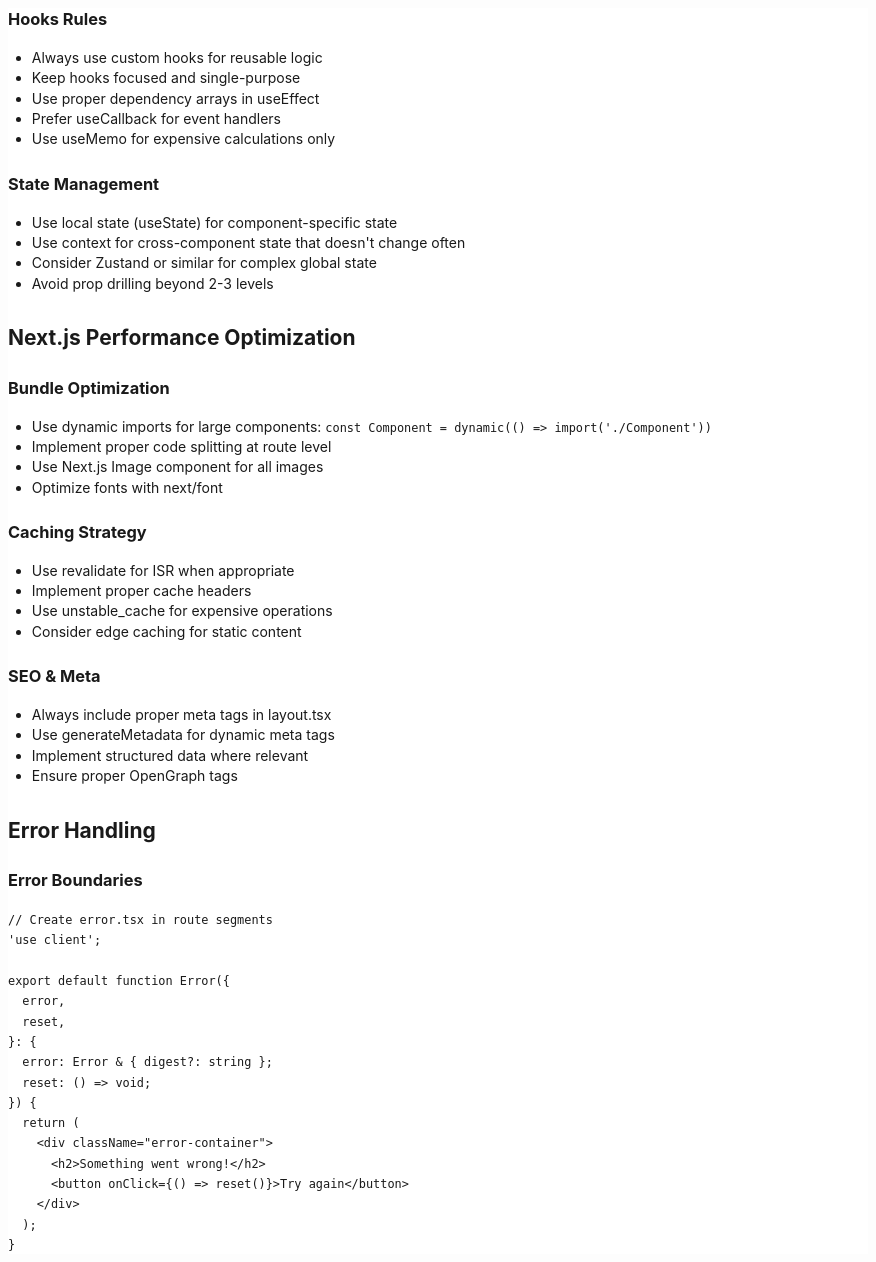 ```tsx
```

### Hooks Rules
- Always use custom hooks for reusable logic
- Keep hooks focused and single-purpose
- Use proper dependency arrays in useEffect
- Prefer useCallback for event handlers
- Use useMemo for expensive calculations only

### State Management
- Use local state (useState) for component-specific state
- Use context for cross-component state that doesn't change often
- Consider Zustand or similar for complex global state
- Avoid prop drilling beyond 2-3 levels

## Next.js Performance Optimization

### Bundle Optimization
- Use dynamic imports for large components: `const Component = dynamic(() => import('./Component'))`
- Implement proper code splitting at route level
- Use Next.js Image component for all images
- Optimize fonts with next/font

### Caching Strategy
- Use revalidate for ISR when appropriate
- Implement proper cache headers
- Use unstable_cache for expensive operations
- Consider edge caching for static content

### SEO & Meta
- Always include proper meta tags in layout.tsx
- Use generateMetadata for dynamic meta tags
- Implement structured data where relevant
- Ensure proper OpenGraph tags

## Error Handling

### Error Boundaries
```tsx
// Create error.tsx in route segments
'use client';

export default function Error({
  error,
  reset,
}: {
  error: Error & { digest?: string };
  reset: () => void;
}) {
  return (
    <div className="error-container">
      <h2>Something went wrong!</h2>
      <button onClick={() => reset()}>Try again</button>
    </div>
  );
}
```
